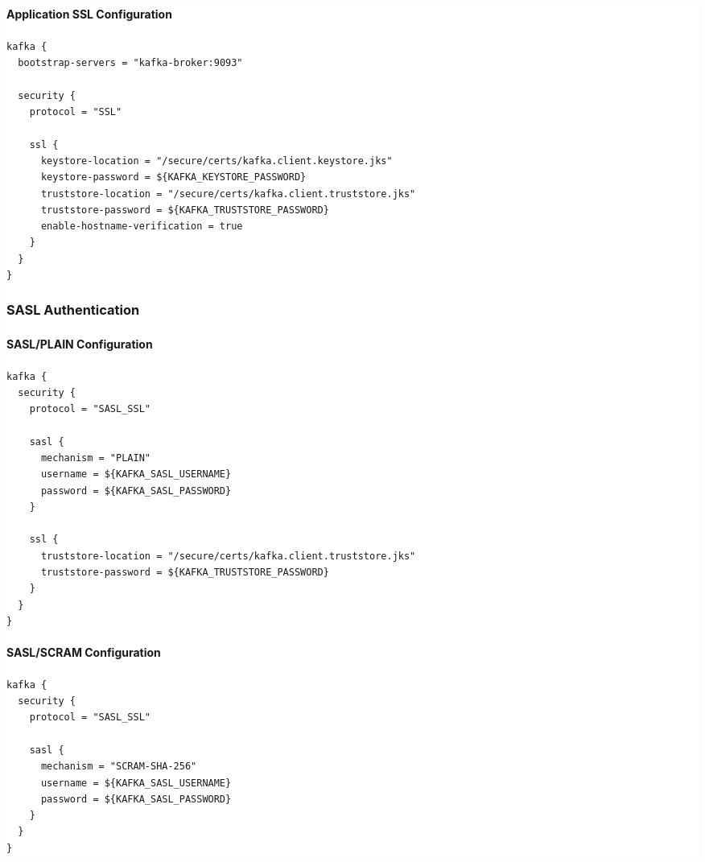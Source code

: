 #### Application SSL Configuration

```hocon
kafka {
  bootstrap-servers = "kafka-broker:9093"
  
  security {
    protocol = "SSL"
    
    ssl {
      keystore-location = "/secure/certs/kafka.client.keystore.jks"
      keystore-password = ${KAFKA_KEYSTORE_PASSWORD}
      truststore-location = "/secure/certs/kafka.client.truststore.jks"
      truststore-password = ${KAFKA_TRUSTSTORE_PASSWORD}
      enable-hostname-verification = true
    }
  }
}
```

### SASL Authentication

#### SASL/PLAIN Configuration

```hocon
kafka {
  security {
    protocol = "SASL_SSL"
    
    sasl {
      mechanism = "PLAIN"
      username = ${KAFKA_SASL_USERNAME}
      password = ${KAFKA_SASL_PASSWORD}
    }
    
    ssl {
      truststore-location = "/secure/certs/kafka.client.truststore.jks"
      truststore-password = ${KAFKA_TRUSTSTORE_PASSWORD}
    }
  }
}
```

#### SASL/SCRAM Configuration

```hocon
kafka {
  security {
    protocol = "SASL_SSL"
    
    sasl {
      mechanism = "SCRAM-SHA-256"
      username = ${KAFKA_SASL_USERNAME}
      password = ${KAFKA_SASL_PASSWORD}
    }
  }
}
```
